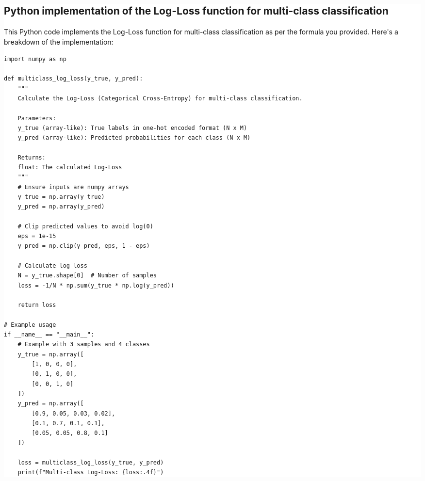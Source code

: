 
## Python implementation of the Log-Loss function for multi-class classification

This Python code implements the Log-Loss function for multi-class classification as per the formula you provided. Here's a breakdown of the implementation:


```textmate
import numpy as np

def multiclass_log_loss(y_true, y_pred):
    """
    Calculate the Log-Loss (Categorical Cross-Entropy) for multi-class classification.
    
    Parameters:
    y_true (array-like): True labels in one-hot encoded format (N x M)
    y_pred (array-like): Predicted probabilities for each class (N x M)
    
    Returns:
    float: The calculated Log-Loss
    """
    # Ensure inputs are numpy arrays
    y_true = np.array(y_true)
    y_pred = np.array(y_pred)
    
    # Clip predicted values to avoid log(0)
    eps = 1e-15
    y_pred = np.clip(y_pred, eps, 1 - eps)
    
    # Calculate log loss
    N = y_true.shape[0]  # Number of samples
    loss = -1/N * np.sum(y_true * np.log(y_pred))
    
    return loss

# Example usage
if __name__ == "__main__":
    # Example with 3 samples and 4 classes
    y_true = np.array([
        [1, 0, 0, 0],
        [0, 1, 0, 0],
        [0, 0, 1, 0]
    ])
    y_pred = np.array([
        [0.9, 0.05, 0.03, 0.02],
        [0.1, 0.7, 0.1, 0.1],
        [0.05, 0.05, 0.8, 0.1]
    ])
    
    loss = multiclass_log_loss(y_true, y_pred)
    print(f"Multi-class Log-Loss: {loss:.4f}")
```
